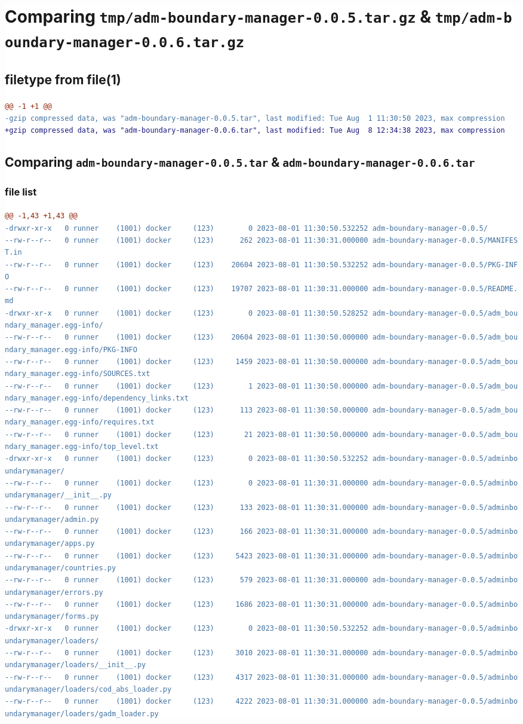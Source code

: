 # Comparing `tmp/adm-boundary-manager-0.0.5.tar.gz` & `tmp/adm-boundary-manager-0.0.6.tar.gz`

## filetype from file(1)

```diff
@@ -1 +1 @@
-gzip compressed data, was "adm-boundary-manager-0.0.5.tar", last modified: Tue Aug  1 11:30:50 2023, max compression
+gzip compressed data, was "adm-boundary-manager-0.0.6.tar", last modified: Tue Aug  8 12:34:38 2023, max compression
```

## Comparing `adm-boundary-manager-0.0.5.tar` & `adm-boundary-manager-0.0.6.tar`

### file list

```diff
@@ -1,43 +1,43 @@
-drwxr-xr-x   0 runner    (1001) docker     (123)        0 2023-08-01 11:30:50.532252 adm-boundary-manager-0.0.5/
--rw-r--r--   0 runner    (1001) docker     (123)      262 2023-08-01 11:30:31.000000 adm-boundary-manager-0.0.5/MANIFEST.in
--rw-r--r--   0 runner    (1001) docker     (123)    20604 2023-08-01 11:30:50.532252 adm-boundary-manager-0.0.5/PKG-INFO
--rw-r--r--   0 runner    (1001) docker     (123)    19707 2023-08-01 11:30:31.000000 adm-boundary-manager-0.0.5/README.md
-drwxr-xr-x   0 runner    (1001) docker     (123)        0 2023-08-01 11:30:50.528252 adm-boundary-manager-0.0.5/adm_boundary_manager.egg-info/
--rw-r--r--   0 runner    (1001) docker     (123)    20604 2023-08-01 11:30:50.000000 adm-boundary-manager-0.0.5/adm_boundary_manager.egg-info/PKG-INFO
--rw-r--r--   0 runner    (1001) docker     (123)     1459 2023-08-01 11:30:50.000000 adm-boundary-manager-0.0.5/adm_boundary_manager.egg-info/SOURCES.txt
--rw-r--r--   0 runner    (1001) docker     (123)        1 2023-08-01 11:30:50.000000 adm-boundary-manager-0.0.5/adm_boundary_manager.egg-info/dependency_links.txt
--rw-r--r--   0 runner    (1001) docker     (123)      113 2023-08-01 11:30:50.000000 adm-boundary-manager-0.0.5/adm_boundary_manager.egg-info/requires.txt
--rw-r--r--   0 runner    (1001) docker     (123)       21 2023-08-01 11:30:50.000000 adm-boundary-manager-0.0.5/adm_boundary_manager.egg-info/top_level.txt
-drwxr-xr-x   0 runner    (1001) docker     (123)        0 2023-08-01 11:30:50.532252 adm-boundary-manager-0.0.5/adminboundarymanager/
--rw-r--r--   0 runner    (1001) docker     (123)        0 2023-08-01 11:30:31.000000 adm-boundary-manager-0.0.5/adminboundarymanager/__init__.py
--rw-r--r--   0 runner    (1001) docker     (123)      133 2023-08-01 11:30:31.000000 adm-boundary-manager-0.0.5/adminboundarymanager/admin.py
--rw-r--r--   0 runner    (1001) docker     (123)      166 2023-08-01 11:30:31.000000 adm-boundary-manager-0.0.5/adminboundarymanager/apps.py
--rw-r--r--   0 runner    (1001) docker     (123)     5423 2023-08-01 11:30:31.000000 adm-boundary-manager-0.0.5/adminboundarymanager/countries.py
--rw-r--r--   0 runner    (1001) docker     (123)      579 2023-08-01 11:30:31.000000 adm-boundary-manager-0.0.5/adminboundarymanager/errors.py
--rw-r--r--   0 runner    (1001) docker     (123)     1686 2023-08-01 11:30:31.000000 adm-boundary-manager-0.0.5/adminboundarymanager/forms.py
-drwxr-xr-x   0 runner    (1001) docker     (123)        0 2023-08-01 11:30:50.532252 adm-boundary-manager-0.0.5/adminboundarymanager/loaders/
--rw-r--r--   0 runner    (1001) docker     (123)     3010 2023-08-01 11:30:31.000000 adm-boundary-manager-0.0.5/adminboundarymanager/loaders/__init__.py
--rw-r--r--   0 runner    (1001) docker     (123)     4317 2023-08-01 11:30:31.000000 adm-boundary-manager-0.0.5/adminboundarymanager/loaders/cod_abs_loader.py
--rw-r--r--   0 runner    (1001) docker     (123)     4222 2023-08-01 11:30:31.000000 adm-boundary-manager-0.0.5/adminboundarymanager/loaders/gadm_loader.py
```
